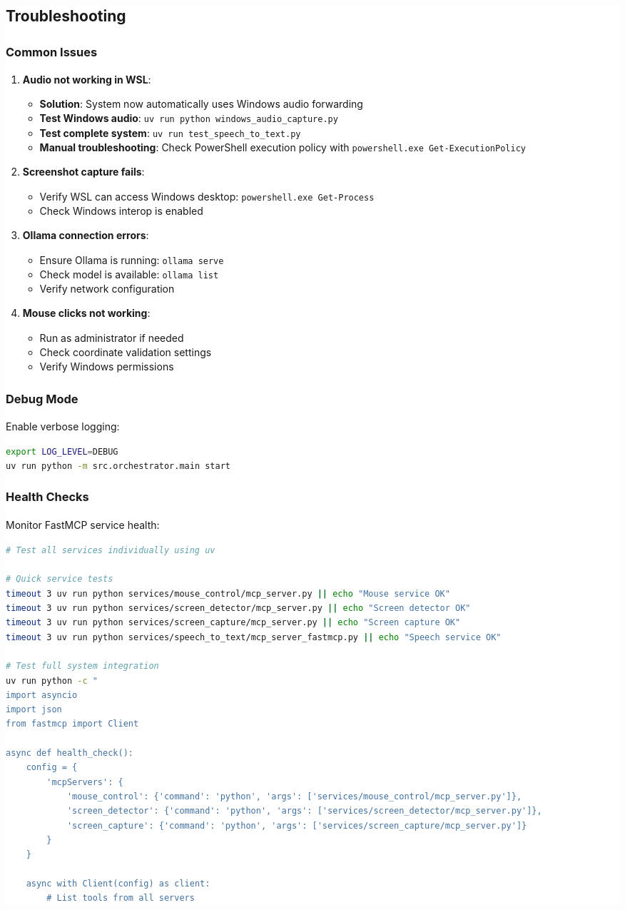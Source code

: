 ## Troubleshooting

### Common Issues

1. **Audio not working in WSL**:
   - **Solution**: System now automatically uses Windows audio forwarding
   - **Test Windows audio**: `uv run python windows_audio_capture.py`
   - **Test complete system**: `uv run test_speech_to_text.py`
   - **Manual troubleshooting**: Check PowerShell execution policy with `powershell.exe Get-ExecutionPolicy`

2. **Screenshot capture fails**:
   - Verify WSL can access Windows desktop: `powershell.exe Get-Process`
   - Check Windows interop is enabled

3. **Ollama connection errors**:
   - Ensure Ollama is running: `ollama serve`
   - Check model is available: `ollama list`
   - Verify network configuration

4. **Mouse clicks not working**:
   - Run as administrator if needed
   - Check coordinate validation settings
   - Verify Windows permissions

### Debug Mode

Enable verbose logging:
```bash
export LOG_LEVEL=DEBUG
uv run python -m src.orchestrator.main start
```

### Health Checks

Monitor FastMCP service health:
```bash
# Test all services individually using uv

# Quick service tests
timeout 3 uv run python services/mouse_control/mcp_server.py || echo "Mouse service OK"
timeout 3 uv run python services/screen_detector/mcp_server.py || echo "Screen detector OK"
timeout 3 uv run python services/screen_capture/mcp_server.py || echo "Screen capture OK"
timeout 3 uv run python services/speech_to_text/mcp_server_fastmcp.py || echo "Speech service OK"

# Test full system integration
uv run python -c "
import asyncio
import json
from fastmcp import Client

async def health_check():
    config = {
        'mcpServers': {
            'mouse_control': {'command': 'python', 'args': ['services/mouse_control/mcp_server.py']},
            'screen_detector': {'command': 'python', 'args': ['services/screen_detector/mcp_server.py']},
            'screen_capture': {'command': 'python', 'args': ['services/screen_capture/mcp_server.py']}
        }
    }
    
    async with Client(config) as client:
        # List tools from all servers
```